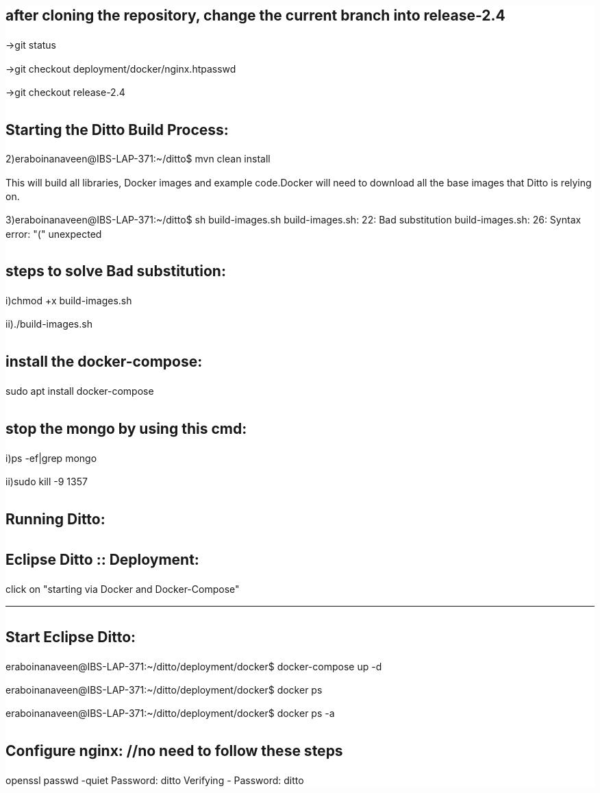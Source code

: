 after cloning the repository, change the current branch into release-2.4
------------------------------------------------------------------------
->git status

->git checkout deployment/docker/nginx.htpasswd

->git checkout release-2.4


Starting the Ditto Build Process:
---------------------------------

2)eraboinanaveen@IBS-LAP-371:~/ditto$ mvn clean install

This will build all libraries, Docker images and example code.Docker will need to download all the base images that Ditto is relying on.

3)eraboinanaveen@IBS-LAP-371:~/ditto$ sh build-images.sh
build-images.sh: 22: Bad substitution
build-images.sh: 26: Syntax error: "(" unexpected

steps to solve Bad substitution:
--------------------------------

i)chmod +x build-images.sh

ii)./build-images.sh


install the docker-compose:
---------------------------
sudo apt  install docker-compose

stop the mongo by using this cmd:
---------------------------------
i)ps -ef|grep mongo

ii)sudo kill -9 1357


Running Ditto:
--------------
Eclipse Ditto :: Deployment:
----------------------------
click on "starting via Docker and Docker-Compose"

--------------------
Start Eclipse Ditto:
--------------------
eraboinanaveen@IBS-LAP-371:~/ditto/deployment/docker$ docker-compose up -d

eraboinanaveen@IBS-LAP-371:~/ditto/deployment/docker$ docker ps 

eraboinanaveen@IBS-LAP-371:~/ditto/deployment/docker$ docker ps -a


Configure nginx:    //no need to follow these steps
----------------
openssl passwd -quiet
 Password: ditto
 Verifying - Password: ditto
 